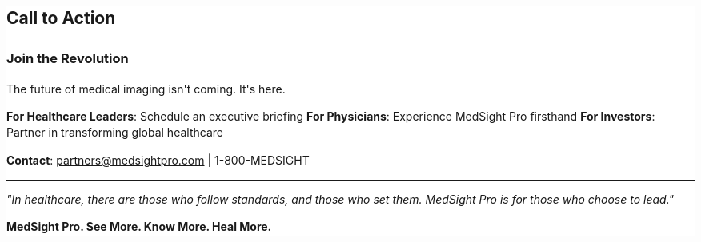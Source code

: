 
## Call to Action

### Join the Revolution

The future of medical imaging isn't coming. It's here.

**For Healthcare Leaders**: Schedule an executive briefing
**For Physicians**: Experience MedSight Pro firsthand
**For Investors**: Partner in transforming global healthcare

**Contact**: partners@medsightpro.com | 1-800-MEDSIGHT

---

*"In healthcare, there are those who follow standards, and those who set them. MedSight Pro is for those who choose to lead."*

**MedSight Pro. See More. Know More. Heal More.** 
